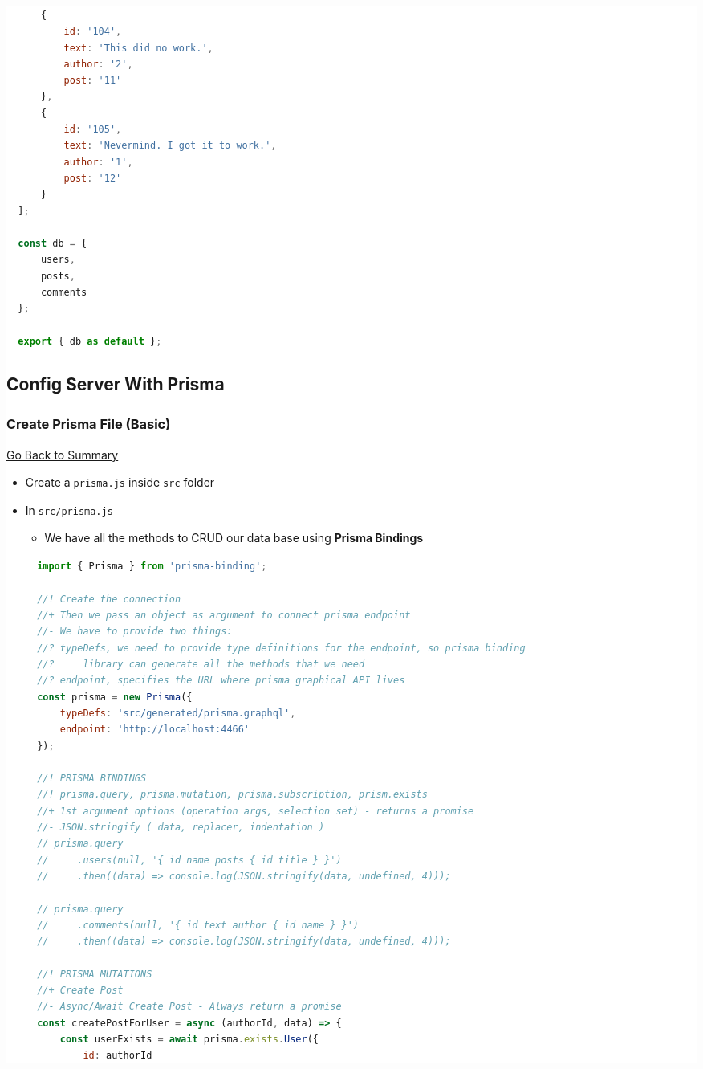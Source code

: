   ```JavaScript
        {
            id: '104',
            text: 'This did no work.',
            author: '2',
            post: '11'
        },
        {
            id: '105',
            text: 'Nevermind. I got it to work.',
            author: '1',
            post: '12'
        }
    ];

    const db = {
        users,
        posts,
        comments
    };

    export { db as default };
  ```

<h2 id='configserver'>Config Server With Prisma</h2>

<h3 id='createprismafile'>Create Prisma File (Basic)</h3>

[Go Back to Summary](#summary)

- Create a `prisma.js` inside `src` folder
- In `src/prisma.js`

  - We have all the methods to CRUD our data base using **Prisma Bindings**

  ```JavaScript
    import { Prisma } from 'prisma-binding';

    //! Create the connection
    //+ Then we pass an object as argument to connect prisma endpoint
    //- We have to provide two things:
    //? typeDefs, we need to provide type definitions for the endpoint, so prisma binding
    //?     library can generate all the methods that we need
    //? endpoint, specifies the URL where prisma graphical API lives
    const prisma = new Prisma({
        typeDefs: 'src/generated/prisma.graphql',
        endpoint: 'http://localhost:4466'
    });

    //! PRISMA BINDINGS
    //! prisma.query, prisma.mutation, prisma.subscription, prism.exists
    //+ 1st argument options (operation args, selection set) - returns a promise
    //- JSON.stringify ( data, replacer, indentation )
    // prisma.query
    //     .users(null, '{ id name posts { id title } }')
    //     .then((data) => console.log(JSON.stringify(data, undefined, 4)));

    // prisma.query
    //     .comments(null, '{ id text author { id name } }')
    //     .then((data) => console.log(JSON.stringify(data, undefined, 4)));

    //! PRISMA MUTATIONS
    //+ Create Post
    //- Async/Await Create Post - Always return a promise
    const createPostForUser = async (authorId, data) => {
        const userExists = await prisma.exists.User({
            id: authorId
  ```